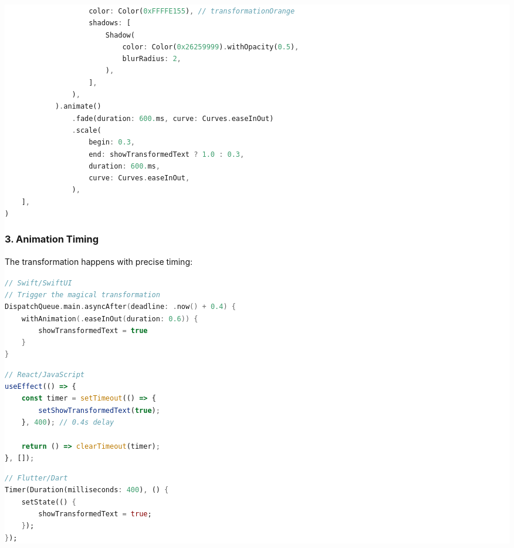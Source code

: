 ```dart
                    color: Color(0xFFFFE155), // transformationOrange
                    shadows: [
                        Shadow(
                            color: Color(0x26259999).withOpacity(0.5),
                            blurRadius: 2,
                        ),
                    ],
                ),
            ).animate()
                .fade(duration: 600.ms, curve: Curves.easeInOut)
                .scale(
                    begin: 0.3,
                    end: showTransformedText ? 1.0 : 0.3,
                    duration: 600.ms,
                    curve: Curves.easeInOut,
                ),
    ],
)
```

### 3. Animation Timing

The transformation happens with precise timing:

```swift
// Swift/SwiftUI
// Trigger the magical transformation
DispatchQueue.main.asyncAfter(deadline: .now() + 0.4) {
    withAnimation(.easeInOut(duration: 0.6)) {
        showTransformedText = true
    }
}
```

```javascript
// React/JavaScript
useEffect(() => {
    const timer = setTimeout(() => {
        setShowTransformedText(true);
    }, 400); // 0.4s delay
    
    return () => clearTimeout(timer);
}, []);
```

```dart
// Flutter/Dart
Timer(Duration(milliseconds: 400), () {
    setState(() {
        showTransformedText = true;
    });
});
```

